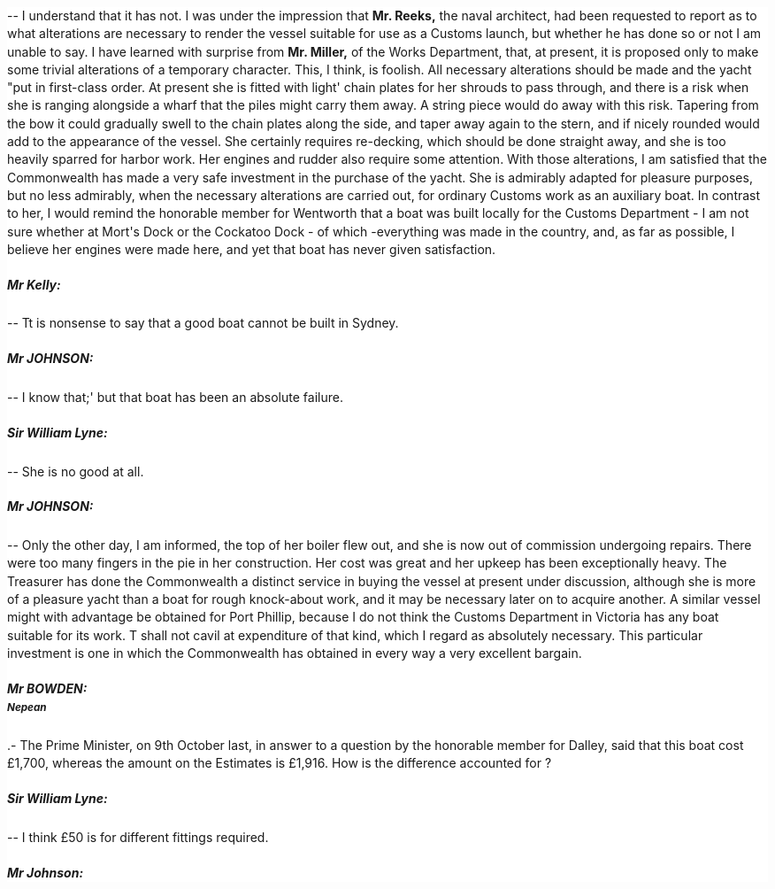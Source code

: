 -- I understand that it has not. I was under the impression that  **Mr. Reeks,**  the naval architect, had been requested to report as to what alterations are necessary to render the vessel suitable for use as a Customs launch, but whether he has done so or not I am unable to say. I have learned with surprise from  **Mr. Miller,**  of the Works Department, that, at present, it is proposed only to make some trivial alterations of a temporary character. This, I think, is foolish. All necessary alterations should be made and the yacht "put in first-class order. At present she is fitted with light' chain plates for her shrouds to pass through, and there is a risk when she is ranging alongside a wharf that the piles might carry them away. A string piece would do away with this risk. Tapering from the bow it could gradually swell to the chain plates along the side, and taper away again to the stern, and if nicely rounded would add to the appearance of the vessel. She certainly requires re-decking, which should be done straight away, and she is too heavily sparred for harbor work.  Her  engines and rudder also require some attention. With those alterations, I am satisfied that the Commonwealth has made a very safe investment in the purchase of the yacht. She is admirably adapted for pleasure purposes, but no less admirably, when the necessary alterations are carried out, for ordinary Customs work as an auxiliary boat. In contrast to her, I would remind the honorable member for Wentworth that a boat was built locally for the Customs Department - I am not sure whether at Mort's Dock or the Cockatoo Dock - of which -everything was made in the country, and, as far as possible, I believe her engines were made here, and yet that boat has never given satisfaction. 

##### Mr Kelly:

-- Tt is nonsense to say that a good boat cannot be built in Sydney. 

##### Mr JOHNSON:

-- I know that;' but that boat has been an absolute failure. 

##### Sir William Lyne:

-- She is no good at all. 

##### Mr JOHNSON:

-- Only the other day, I am informed, the top of her boiler flew out, and she is now out of commission undergoing repairs. There were too many fingers in the pie in her construction.  Her  cost was great and her upkeep has been exceptionally heavy. The Treasurer has done the Commonwealth a distinct service in buying the vessel at present under discussion, although she is more of a pleasure yacht than a boat for rough knock-about work, and it may be necessary later on to acquire another. A similar vessel might with advantage be obtained for Port Phillip, because I do not think the Customs Department in Victoria has any boat suitable for its work. T shall not cavil at expenditure of that kind, which I regard as absolutely necessary. This particular investment is one in which the Commonwealth has obtained in every way a very excellent bargain. 

##### Mr BOWDEN:<br><small class="text-muted">Nepean</small>

.- The Prime Minister, on 9th October last, in answer to a question by the honorable member for Dalley, said that this boat cost £1,700, whereas the amount on the Estimates is £1,916. How is the difference accounted for ? 

##### Sir William Lyne:

-- I think £50 is for different fittings required. 

##### Mr Johnson:
